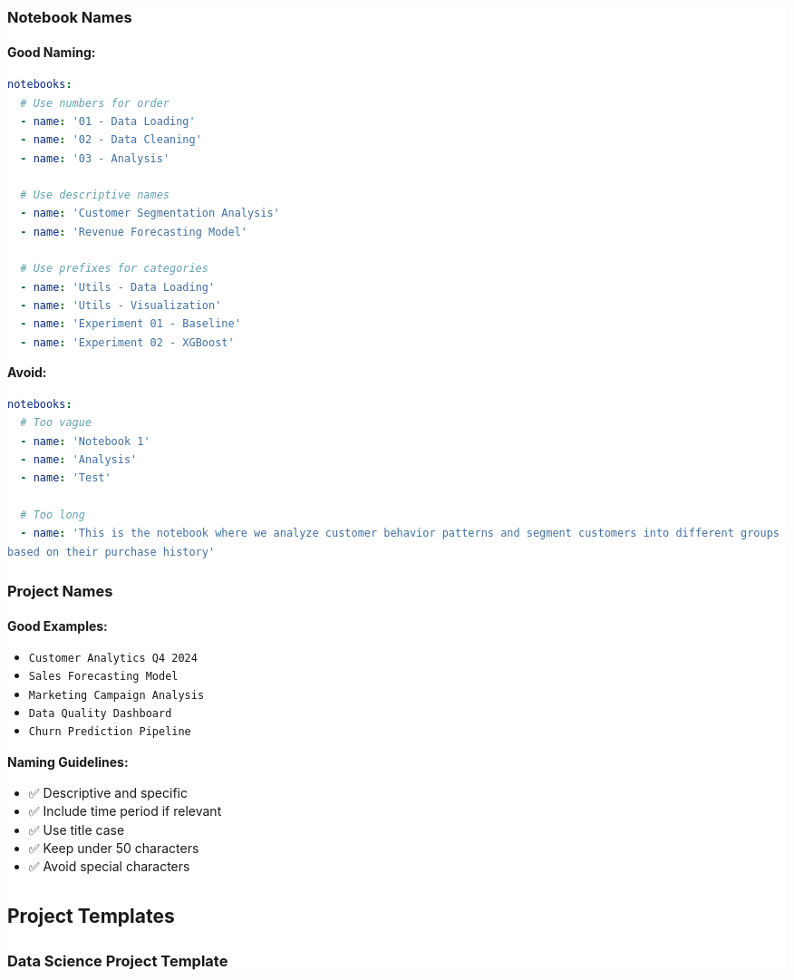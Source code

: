 ### Notebook Names

**Good Naming:**
```yaml
notebooks:
  # Use numbers for order
  - name: '01 - Data Loading'
  - name: '02 - Data Cleaning'
  - name: '03 - Analysis'
  
  # Use descriptive names
  - name: 'Customer Segmentation Analysis'
  - name: 'Revenue Forecasting Model'
  
  # Use prefixes for categories
  - name: 'Utils - Data Loading'
  - name: 'Utils - Visualization'
  - name: 'Experiment 01 - Baseline'
  - name: 'Experiment 02 - XGBoost'
```

**Avoid:**
```yaml
notebooks:
  # Too vague
  - name: 'Notebook 1'
  - name: 'Analysis'
  - name: 'Test'
  
  # Too long
  - name: 'This is the notebook where we analyze customer behavior patterns and segment customers into different groups based on their purchase history'
```

### Project Names

**Good Examples:**
- `Customer Analytics Q4 2024`
- `Sales Forecasting Model`
- `Marketing Campaign Analysis`
- `Data Quality Dashboard`
- `Churn Prediction Pipeline`

**Naming Guidelines:**
- ✅ Descriptive and specific
- ✅ Include time period if relevant
- ✅ Use title case
- ✅ Keep under 50 characters
- ✅ Avoid special characters

## Project Templates

### Data Science Project Template
